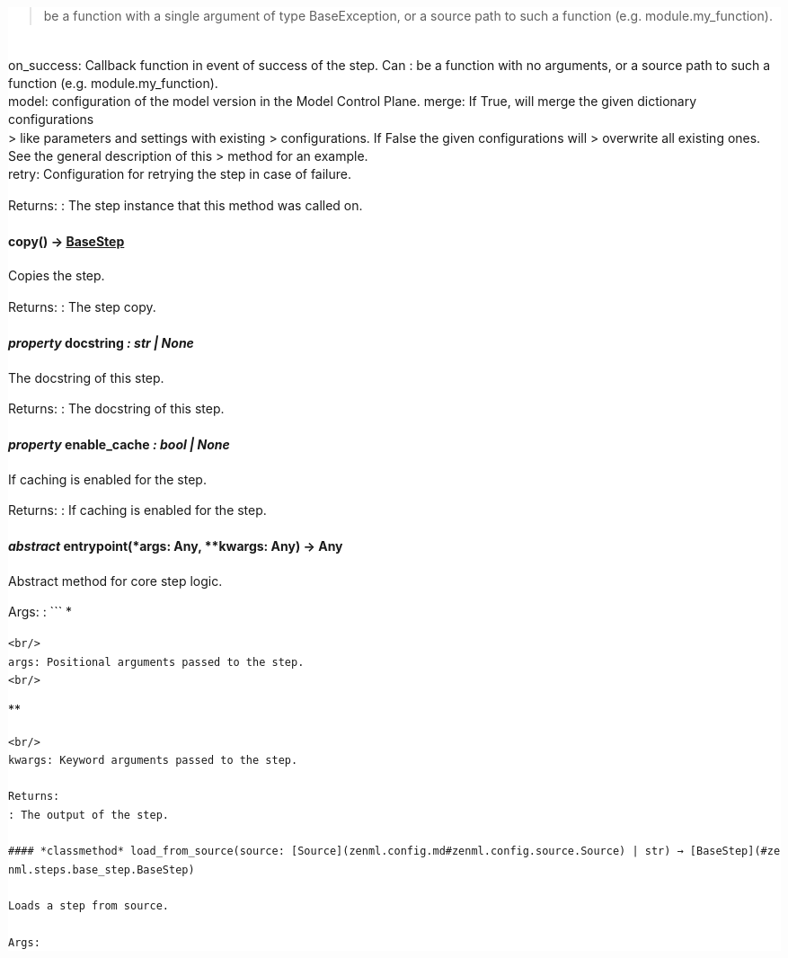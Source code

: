   > be a function with a single argument of type BaseException, or
  > a source path to such a function (e.g. module.my_function).
  <br/>
  on_success: Callback function in event of success of the step. Can
  : be a function with no arguments, or a source path to such a
    function (e.g. module.my_function).
  <br/>
  model: configuration of the model version in the Model Control Plane.
  merge: If True, will merge the given dictionary configurations
  <br/>
  > like parameters and settings with existing
  > configurations. If False the given configurations will
  > overwrite all existing ones. See the general description of this
  > method for an example.
  <br/>
  retry: Configuration for retrying the step in case of failure.

Returns:
: The step instance that this method was called on.

#### copy() → [BaseStep](#zenml.steps.base_step.BaseStep)

Copies the step.

Returns:
: The step copy.

#### *property* docstring *: str | None*

The docstring of this step.

Returns:
: The docstring of this step.

#### *property* enable_cache *: bool | None*

If caching is enabled for the step.

Returns:
: If caching is enabled for the step.

#### *abstract* entrypoint(\*args: Any, \*\*kwargs: Any) → Any

Abstract method for core step logic.

Args:
: ```
  *
  ```
  <br/>
  args: Positional arguments passed to the step.
  <br/>
  ```
  **
  ```
  <br/>
  kwargs: Keyword arguments passed to the step.

Returns:
: The output of the step.

#### *classmethod* load_from_source(source: [Source](zenml.config.md#zenml.config.source.Source) | str) → [BaseStep](#zenml.steps.base_step.BaseStep)

Loads a step from source.

Args:
  ```